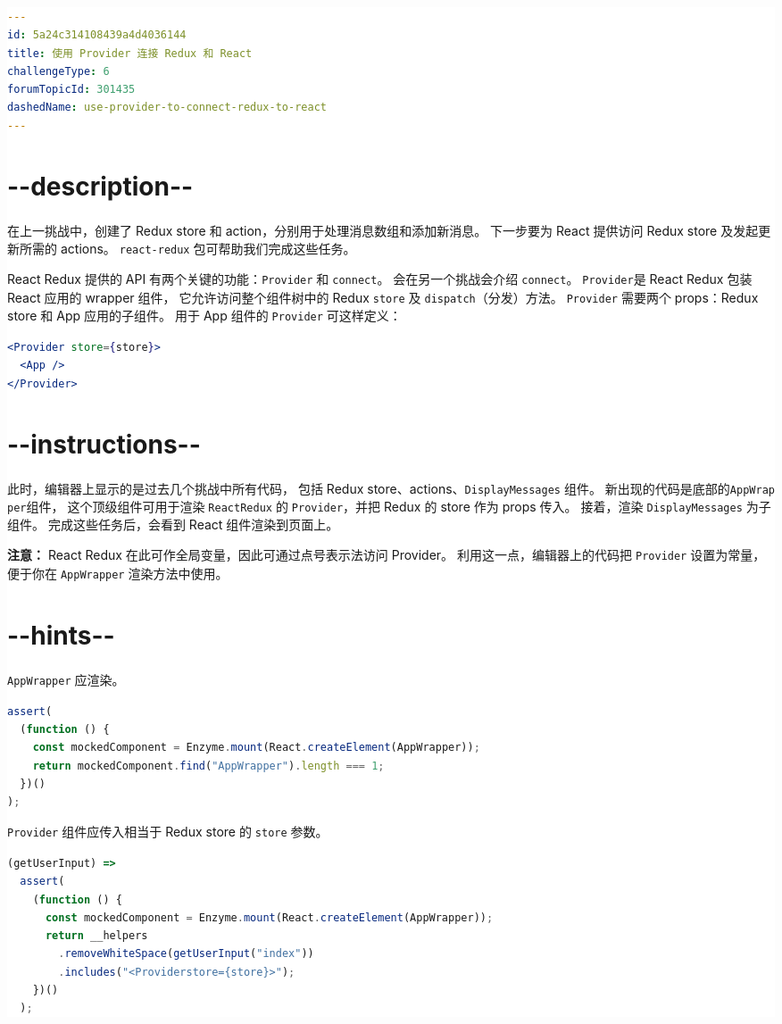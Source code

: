 ```yaml
---
id: 5a24c314108439a4d4036144
title: 使用 Provider 连接 Redux 和 React
challengeType: 6
forumTopicId: 301435
dashedName: use-provider-to-connect-redux-to-react
---
```


# --description--

在上一挑战中，创建了 Redux store 和 action，分别用于处理消息数组和添加新消息。 下一步要为 React 提供访问 Redux store 及发起更新所需的 actions。 `react-redux` 包可帮助我们完成这些任务。

React Redux 提供的 API 有两个关键的功能：`Provider` 和 `connect`。 会在另一个挑战会介绍 `connect`。 `Provider`是 React Redux 包装 React 应用的 wrapper 组件， 它允许访问整个组件树中的 Redux `store` 及 `dispatch`（分发）方法。 `Provider` 需要两个 props：Redux store 和 App 应用的子组件。 用于 App 组件的 `Provider` 可这样定义：

```jsx
<Provider store={store}>
  <App />
</Provider>
```

# --instructions--

此时，编辑器上显示的是过去几个挑战中所有代码， 包括 Redux store、actions、`DisplayMessages` 组件。 新出现的代码是底部的`AppWrapper`组件， 这个顶级组件可用于渲染 `ReactRedux` 的 `Provider`，并把 Redux 的 store 作为 props 传入。 接着，渲染 `DisplayMessages` 为子组件。 完成这些任务后，会看到 React 组件渲染到页面上。

**注意：** React Redux 在此可作全局变量，因此可通过点号表示法访问 Provider。 利用这一点，编辑器上的代码把 `Provider` 设置为常量，便于你在 `AppWrapper` 渲染方法中使用。

# --hints--

`AppWrapper` 应渲染。

```js
assert(
  (function () {
    const mockedComponent = Enzyme.mount(React.createElement(AppWrapper));
    return mockedComponent.find("AppWrapper").length === 1;
  })()
);
```

`Provider` 组件应传入相当于 Redux store 的 `store` 参数。

```js
(getUserInput) =>
  assert(
    (function () {
      const mockedComponent = Enzyme.mount(React.createElement(AppWrapper));
      return __helpers
        .removeWhiteSpace(getUserInput("index"))
        .includes("<Providerstore={store}>");
    })()
  );
```
